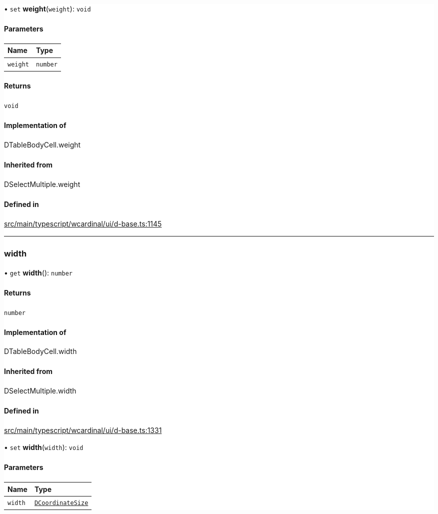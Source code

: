 • `set` **weight**(`weight`): `void`

#### Parameters

| Name | Type |
| :------ | :------ |
| `weight` | `number` |

#### Returns

`void`

#### Implementation of

DTableBodyCell.weight

#### Inherited from

DSelectMultiple.weight

#### Defined in

[src/main/typescript/wcardinal/ui/d-base.ts:1145](https://github.com/winter-cardinal/winter-cardinal-ui/blob/v0.442.0/src/main/typescript/wcardinal/ui/d-base.ts#L1145)

___

### width

• `get` **width**(): `number`

#### Returns

`number`

#### Implementation of

DTableBodyCell.width

#### Inherited from

DSelectMultiple.width

#### Defined in

[src/main/typescript/wcardinal/ui/d-base.ts:1331](https://github.com/winter-cardinal/winter-cardinal-ui/blob/v0.442.0/src/main/typescript/wcardinal/ui/d-base.ts#L1331)

• `set` **width**(`width`): `void`

#### Parameters

| Name | Type |
| :------ | :------ |
| `width` | [`DCoordinateSize`](../index.md#dcoordinatesize) |

